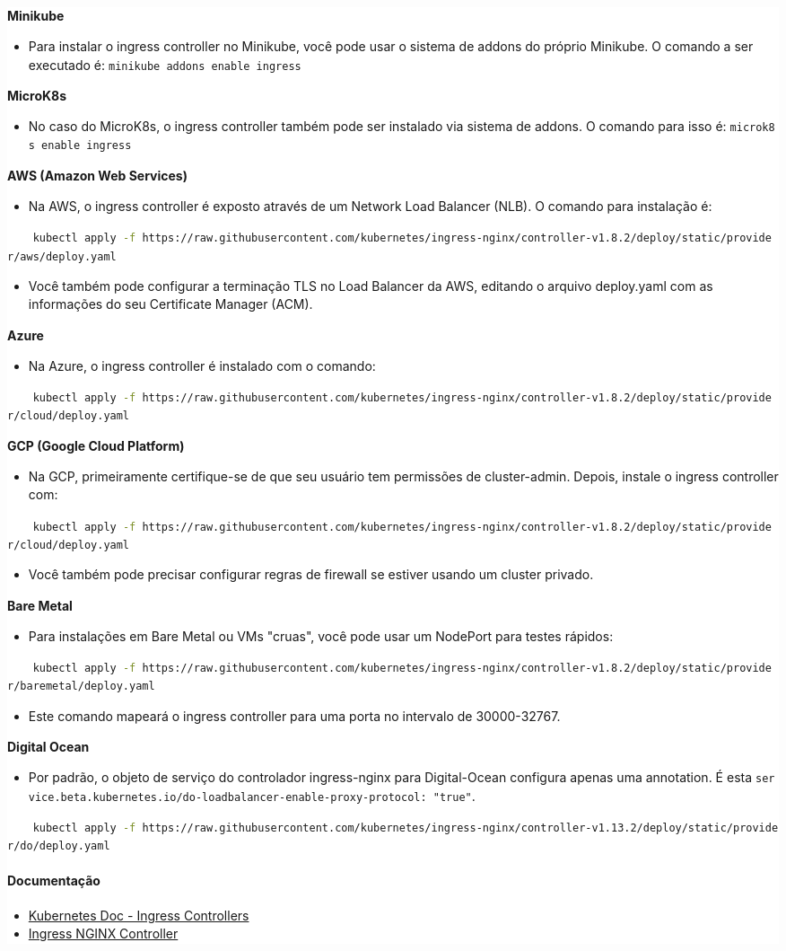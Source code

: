 **Minikube**
- Para instalar o ingress controller no Minikube, você pode usar o sistema de addons do próprio Minikube. O comando a ser executado é: `minikube addons enable ingress`

**MicroK8s**
- No caso do MicroK8s, o ingress controller também pode ser instalado via sistema de addons. O comando para isso é: `microk8s enable ingress`

**AWS (Amazon Web Services)**
- Na AWS, o ingress controller é exposto através de um Network Load Balancer (NLB). O comando para instalação é:

```bash
    kubectl apply -f https://raw.githubusercontent.com/kubernetes/ingress-nginx/controller-v1.8.2/deploy/static/provider/aws/deploy.yaml
```
    
- Você também pode configurar a terminação TLS no Load Balancer da AWS, editando o arquivo deploy.yaml com as informações do seu Certificate Manager (ACM).

**Azure**
- Na Azure, o ingress controller é instalado com o comando:
    
```bash
    kubectl apply -f https://raw.githubusercontent.com/kubernetes/ingress-nginx/controller-v1.8.2/deploy/static/provider/cloud/deploy.yaml
```
    

**GCP (Google Cloud Platform)**
- Na GCP, primeiramente certifique-se de que seu usuário tem permissões de cluster-admin. Depois, instale o ingress controller com:
    
```bash
    kubectl apply -f https://raw.githubusercontent.com/kubernetes/ingress-nginx/controller-v1.8.2/deploy/static/provider/cloud/deploy.yaml
```
    
- Você também pode precisar configurar regras de firewall se estiver usando um cluster privado.

**Bare Metal**
- Para instalações em Bare Metal ou VMs "cruas", você pode usar um NodePort para testes rápidos:
    
```bash
    kubectl apply -f https://raw.githubusercontent.com/kubernetes/ingress-nginx/controller-v1.8.2/deploy/static/provider/baremetal/deploy.yaml
```
    
- Este comando mapeará o ingress controller para uma porta no intervalo de 30000-32767.

**Digital Ocean**
- Por padrão, o objeto de serviço do controlador ingress-nginx para Digital-Ocean configura apenas uma annotation. É esta `service.beta.kubernetes.io/do-loadbalancer-enable-proxy-protocol: "true"`.
    
```bash
    kubectl apply -f https://raw.githubusercontent.com/kubernetes/ingress-nginx/controller-v1.13.2/deploy/static/provider/do/deploy.yaml
```

#### Documentação
- [Kubernetes Doc - Ingress Controllers](https://kubernetes.io/docs/concepts/services-networking/ingress-controllers/)
- [Ingress NGINX Controller](https://github.com/kubernetes/ingress-nginx)
